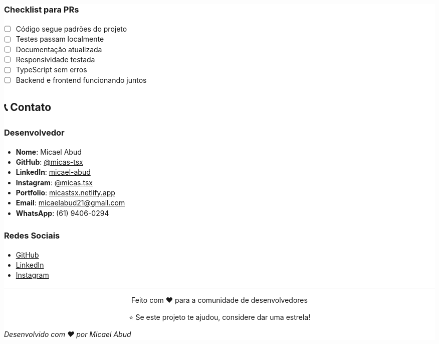 ```bash
```

### **Checklist para PRs**
- [ ] Código segue padrões do projeto
- [ ] Testes passam localmente
- [ ] Documentação atualizada
- [ ] Responsividade testada
- [ ] TypeScript sem erros
- [ ] Backend e frontend funcionando juntos

## 📞 Contato

### **Desenvolvedor**
- **Nome**: Micael Abud
- **GitHub**: [@micas-tsx](https://github.com/micas-tsx)
- **LinkedIn**: [micael-abud](https://linkedin.com/in/micael-abud)
- **Instagram**: [@micas.tsx](https://instagram.com/micas.tsx)
- **Portfolio**: [micastsx.netlify.app](https://micastsx.netlify.app/)
- **Email**: micaelabud21@gmail.com
- **WhatsApp**: (61) 9406-0294

### **Redes Sociais**
- [GitHub](https://github.com/micas-tsx)
- [LinkedIn](https://linkedin.com/in/micael-abud)
- [Instagram](https://instagram.com/micas.tsx)

---

<div align="center">
  <p>Feito com ❤️ para a comunidade de desenvolvedores</p>
  <p>⭐ Se este projeto te ajudou, considere dar uma estrela!</p>
</div>

*Desenvolvido com ❤️ por Micael Abud*
